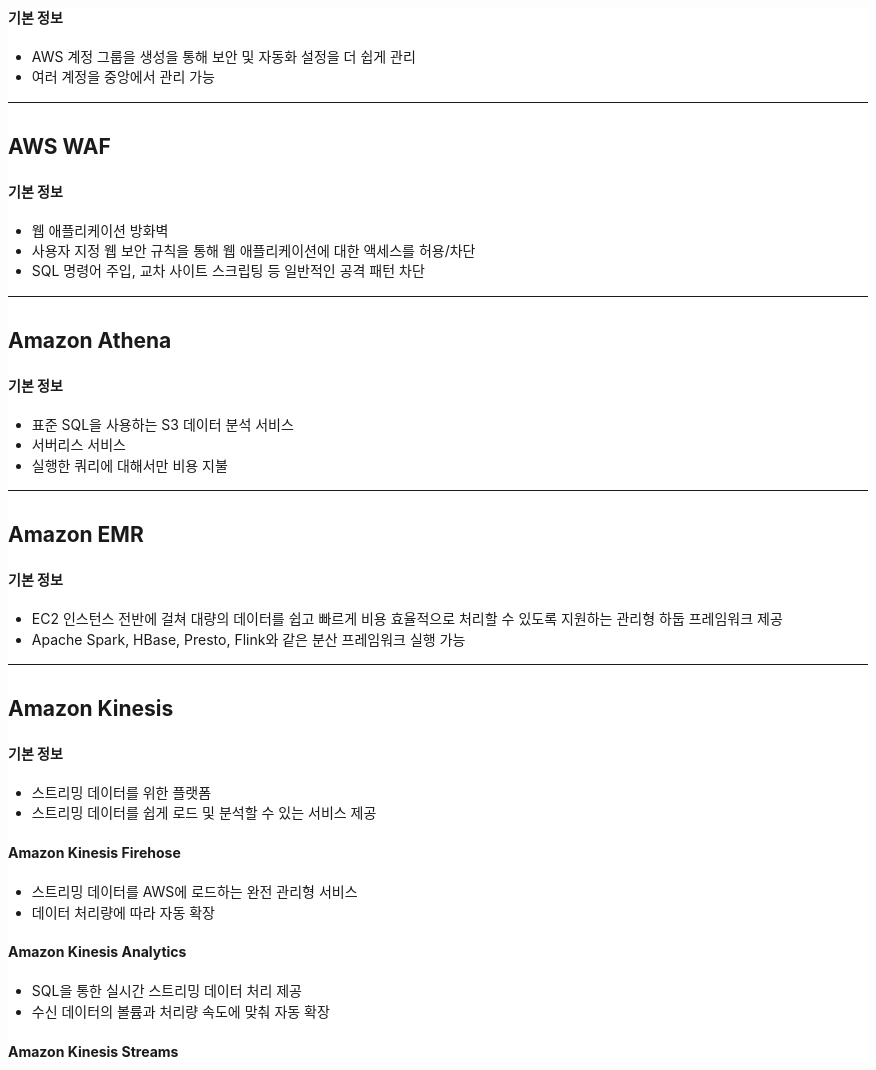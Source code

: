 
#### 기본 정보
* AWS 계정 그룹을 생성을 통해 보안 및 자동화 설정을 더 쉽게 관리
* 여러 계정을 중앙에서 관리 가능

----

## AWS WAF


#### 기본 정보
* 웹 애플리케이션 방화벽
* 사용자 지정 웹 보안 규칙을 통해 웹 애플리케이션에 대한 액세스를 허용/차단
* SQL 명령어 주입, 교차 사이트 스크립팅 등 일반적인 공격 패턴 차단

----

## Amazon Athena


#### 기본 정보
* 표준 SQL을 사용하는 S3 데이터 분석 서비스
* 서버리스 서비스
* 실행한 쿼리에 대해서만 비용 지불

----

## Amazon EMR


#### 기본 정보
* EC2 인스턴스 전반에 걸쳐 대량의 데이터를 쉽고 빠르게 비용 효율적으로 처리할 수 있도록 지원하는 관리형 하둡 프레임워크 제공
* Apache Spark, HBase, Presto, Flink와 같은 분산 프레임워크 실행 가능

----
## Amazon Kinesis

#### 기본 정보
* 스트리밍 데이터를 위한 플랫폼
* 스트리밍 데이터를 쉽게 로드 및 분석할 수 있는 서비스 제공

#### Amazon Kinesis Firehose
* 스트리밍 데이터를 AWS에 로드하는 완전 관리형 서비스
* 데이터 처리량에 따라 자동 확장

#### Amazon Kinesis Analytics
* SQL을 통한 실시간 스트리밍 데이터 처리 제공
* 수신 데이터의 볼륨과 처리량 속도에 맞춰 자동 확장

#### Amazon Kinesis Streams
